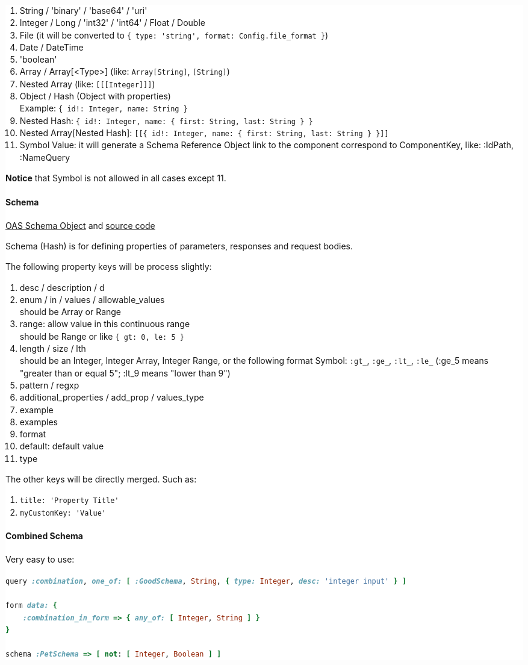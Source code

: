   1. String / 'binary' / 'base64' / 'uri'
  2. Integer / Long / 'int32' / 'int64' / Float / Double
  3. File (it will be converted to `{ type: 'string', format: Config.file_format }`)
  4. Date / DateTime
  5. 'boolean'
  6. Array / Array[\<Type\>] (like: `Array[String]`, `[String]`)
  7. Nested Array (like: `[[[Integer]]]`)
  8. Object / Hash (Object with properties)  
     Example: `{ id!: Integer, name: String }`
  9. Nested Hash: `{ id!: Integer, name: { first: String, last: String } }`
  10. Nested Array[Nested Hash]: `[[{ id!: Integer, name: { first: String, last: String } }]]`
  11. Symbol Value: it will generate a Schema Reference Object link to the component correspond to ComponentKey, like: :IdPath, :NameQuery
  
  **Notice** that Symbol is not allowed in all cases except 11.
  
#### Schema

  [OAS Schema Object](https://github.com/OAI/OpenAPI-Specification/blob/OpenAPI.next/versions/3.0.0.md#schemaObject)
  and [source code](https://github.com/zhandao/zero-rails_openapi/blob/master/lib/oas_objs/schema_obj.rb)
  
  Schema (Hash) is for defining properties of parameters, responses and request bodies.
  
  The following property keys will be process slightly:
  1. desc / description / d
  2. enum / in / values / allowable_values  
     should be Array or Range
  3. range: allow value in this continuous range  
     should be Range or like `{ gt: 0, le: 5 }`
  4. length / size / lth  
     should be an Integer, Integer Array, Integer Range, 
     or the following format Symbol: `:gt_`, `:ge_`, `:lt_`, `:le_` (:ge_5 means "greater than or equal 5"; :lt_9 means "lower than 9")
  5. pattern / regxp
  6. additional_properties / add_prop / values_type
  7. example
  8. examples
  9. format
  10. default: default value
  11. type

  The other keys will be directly merged. Such as:
  1. `title: 'Property Title'`
  2. `myCustomKey: 'Value'`

#### Combined Schema

  Very easy to use:
  ```ruby
  query :combination, one_of: [ :GoodSchema, String, { type: Integer, desc: 'integer input' } ]

  form data: {
      :combination_in_form => { any_of: [ Integer, String ] }
  }

  schema :PetSchema => [ not: [ Integer, Boolean ] ]
  ```
